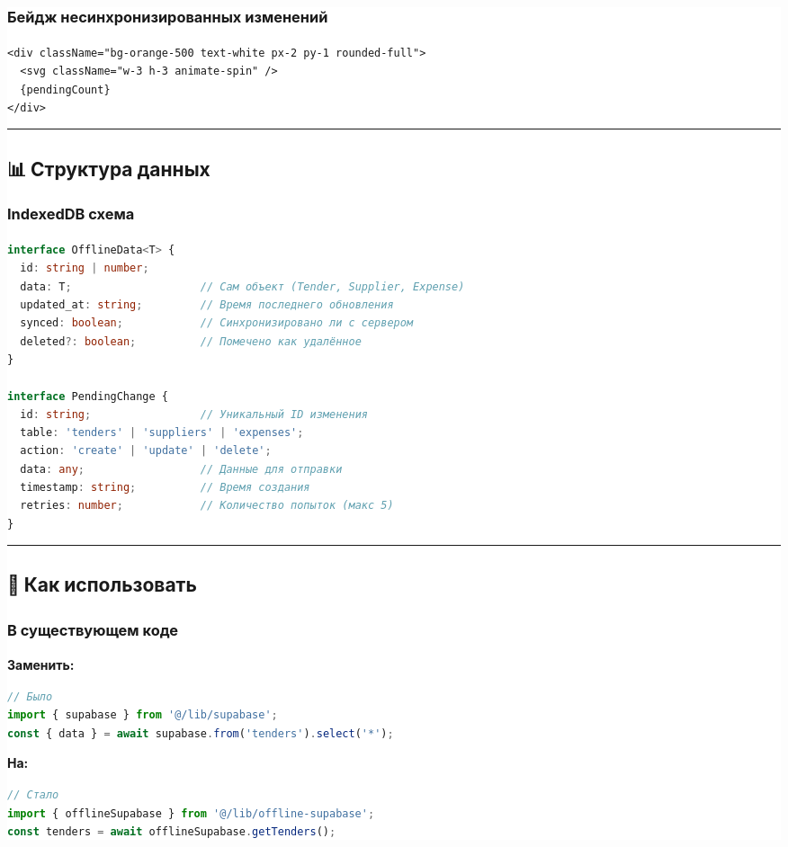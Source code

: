 ### Бейдж несинхронизированных изменений

```tsx
<div className="bg-orange-500 text-white px-2 py-1 rounded-full">
  <svg className="w-3 h-3 animate-spin" />
  {pendingCount}
</div>
```

---

## 📊 Структура данных

### IndexedDB схема

```typescript
interface OfflineData<T> {
  id: string | number;
  data: T;                    // Сам объект (Tender, Supplier, Expense)
  updated_at: string;         // Время последнего обновления
  synced: boolean;            // Синхронизировано ли с сервером
  deleted?: boolean;          // Помечено как удалённое
}

interface PendingChange {
  id: string;                 // Уникальный ID изменения
  table: 'tenders' | 'suppliers' | 'expenses';
  action: 'create' | 'update' | 'delete';
  data: any;                  // Данные для отправки
  timestamp: string;          // Время создания
  retries: number;            // Количество попыток (макс 5)
}
```

---

## 🚀 Как использовать

### В существующем коде

**Заменить:**
```typescript
// Было
import { supabase } from '@/lib/supabase';
const { data } = await supabase.from('tenders').select('*');
```

**На:**
```typescript
// Стало
import { offlineSupabase } from '@/lib/offline-supabase';
const tenders = await offlineSupabase.getTenders();
```

